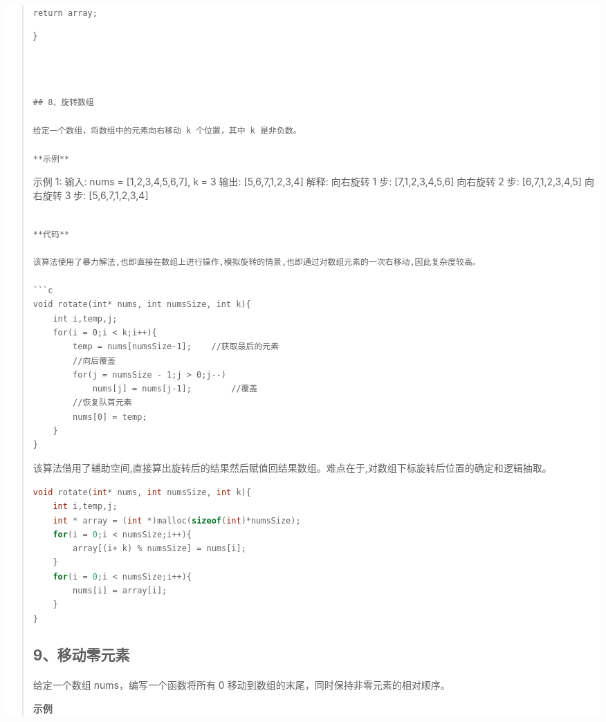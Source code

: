 >     return array;
> }
> ```
>
> 
>
> ## 8、旋转数组
>
> 给定一个数组，将数组中的元素向右移动 k 个位置，其中 k 是非负数。
>
> **示例**
>
> ```
> 示例 1:
> 	输入: nums = [1,2,3,4,5,6,7], k = 3
> 	输出: [5,6,7,1,2,3,4]
> 解释:
> 	向右旋转 1 步: [7,1,2,3,4,5,6]
> 	向右旋转 2 步: [6,7,1,2,3,4,5]
> 	向右旋转 3 步: [5,6,7,1,2,3,4]
> ```
>
> **代码**
>
> 该算法使用了暴力解法,也即直接在数组上进行操作,模拟旋转的情景,也即通过对数组元素的一次右移动,因此复杂度较高。
>
> ```c
> void rotate(int* nums, int numsSize, int k){
>     int i,temp,j;
>     for(i = 0;i < k;i++){
>         temp = nums[numsSize-1];    //获取最后的元素
>         //向后覆盖
>         for(j = numsSize - 1;j > 0;j--)
>             nums[j] = nums[j-1];        //覆盖
>         //恢复队首元素
>         nums[0] = temp;
>     }
> }
> ```
>
> 该算法借用了辅助空间,直接算出旋转后的结果然后赋值回结果数组。难点在于,对数组下标旋转后位置的确定和逻辑抽取。
>
> ```c
> void rotate(int* nums, int numsSize, int k){
>     int i,temp,j;
>     int * array = (int *)malloc(sizeof(int)*numsSize);
>     for(i = 0;i < numsSize;i++){
>         array[(i+ k) % numsSize] = nums[i];
>     }
>     for(i = 0;i < numsSize;i++){
>         nums[i] = array[i];
>     }
> }
> ```
>
> 
>
> 
>
> ## 9、移动零元素
>
> 给定一个数组 nums，编写一个函数将所有 0 移动到数组的末尾，同时保持非零元素的相对顺序。
>
> **示例**